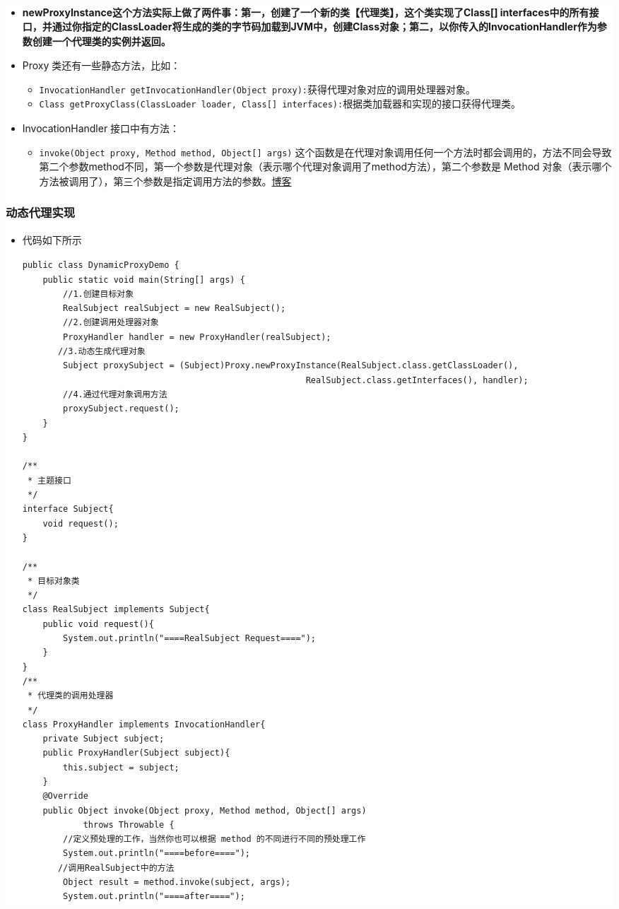 - **newProxyInstance这个方法实际上做了两件事：第一，创建了一个新的类【代理类】，这个类实现了Class[] interfaces中的所有接口，并通过你指定的ClassLoader将生成的类的字节码加载到JVM中，创建Class对象；第二，以你传入的InvocationHandler作为参数创建一个代理类的实例并返回。**

- Proxy 类还有一些静态方法，比如：

  - `InvocationHandler getInvocationHandler(Object proxy):`获得代理对象对应的调用处理器对象。
  - `Class getProxyClass(ClassLoader loader, Class[] interfaces):`根据类加载器和实现的接口获得代理类。

- InvocationHandler 接口中有方法：

  - `invoke(Object proxy, Method method, Object[] args)`
    这个函数是在代理对象调用任何一个方法时都会调用的，方法不同会导致第二个参数method不同，第一个参数是代理对象（表示哪个代理对象调用了method方法），第二个参数是 Method 对象（表示哪个方法被调用了），第三个参数是指定调用方法的参数。[博客](https://github.com/yangchong211/YCBlogs)

### 动态代理实现

- 代码如下所示

  ```
  public class DynamicProxyDemo {
      public static void main(String[] args) {
          //1.创建目标对象
          RealSubject realSubject = new RealSubject();    
          //2.创建调用处理器对象
          ProxyHandler handler = new ProxyHandler(realSubject);    
         //3.动态生成代理对象
          Subject proxySubject = (Subject)Proxy.newProxyInstance(RealSubject.class.getClassLoader(),
                                                          RealSubject.class.getInterfaces(), handler);   
          //4.通过代理对象调用方法   
          proxySubject.request();    
      }
  }
  
  /**
   * 主题接口
   */
  interface Subject{
      void request();
  }
  
  /**
   * 目标对象类
   */
  class RealSubject implements Subject{
      public void request(){
          System.out.println("====RealSubject Request====");
      }
  }
  /**
   * 代理类的调用处理器
   */
  class ProxyHandler implements InvocationHandler{
      private Subject subject;
      public ProxyHandler(Subject subject){
          this.subject = subject;
      }
      @Override
      public Object invoke(Object proxy, Method method, Object[] args)
              throws Throwable {
          //定义预处理的工作，当然你也可以根据 method 的不同进行不同的预处理工作
          System.out.println("====before====");
         //调用RealSubject中的方法
          Object result = method.invoke(subject, args);
          System.out.println("====after====");
  ```